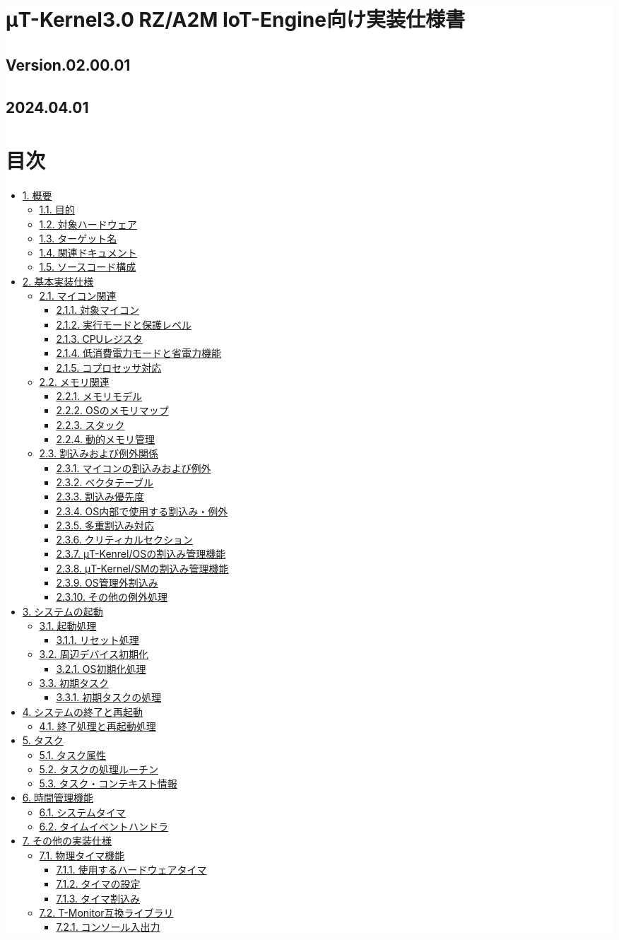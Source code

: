 # μT-Kernel3.0 RZ/A2M IoT-Engine向け実装仕様書 
## Version.02.00.01 
## 2024.04.01 

<div class="page"/>

# 目次 
- [1. 概要](#1-概要)
  - [1.1. 目的](#11-目的)
  - [1.2. 対象ハードウェア](#12-対象ハードウェア)
  - [1.3. ターゲット名](#13-ターゲット名)
  - [1.4. 関連ドキュメント](#14-関連ドキュメント)
  - [1.5. ソースコード構成](#15-ソースコード構成)
- [2. 基本実装仕様](#2-基本実装仕様)
  - [2.1. マイコン関連](#21-マイコン関連)
    - [2.1.1. 対象マイコン](#211-対象マイコン)
    - [2.1.2. 実行モードと保護レベル](#212-実行モードと保護レベル)
    - [2.1.3. CPUレジスタ](#213-cpuレジスタ)
    - [2.1.4. 低消費電力モードと省電力機能](#214-低消費電力モードと省電力機能)
    - [2.1.5. コプロセッサ対応](#215-コプロセッサ対応)
  - [2.2. メモリ関連](#22-メモリ関連)
    - [2.2.1. メモリモデル](#221-メモリモデル)
    - [2.2.2. OSのメモリマップ](#222-osのメモリマップ)
    - [2.2.3. スタック](#223-スタック)
    - [2.2.4. 動的メモリ管理](#224-動的メモリ管理)
  - [2.3. 割込みおよび例外関係](#23-割込みおよび例外関係)
    - [2.3.1. マイコンの割込みおよび例外](#231-マイコンの割込みおよび例外)
    - [2.3.2. ベクタテーブル](#232-ベクタテーブル)
    - [2.3.3. 割込み優先度](#233-割込み優先度)
    - [2.3.4. OS内部で使用する割込み・例外](#234-os内部で使用する割込み例外)
    - [2.3.5. 多重割込み対応](#235-多重割込み対応)
    - [2.3.6. クリティカルセクション](#236-クリティカルセクション)
    - [2.3.7. μT-Kenrel/OSの割込み管理機能](#237-μt-kenrelosの割込み管理機能)
    - [2.3.8. μT-Kernel/SMの割込み管理機能](#238-μt-kernelsmの割込み管理機能)
    - [2.3.9. OS管理外割込み](#239-os管理外割込み)
    - [2.3.10. その他の例外処理](#2310-その他の例外処理)
- [3. システムの起動](#3-システムの起動)
  - [3.1. 起動処理](#31-起動処理)
    - [3.1.1. リセット処理](#311-リセット処理)
  - [3.2. 周辺デバイス初期化](#32-周辺デバイス初期化)
    - [3.2.1. OS初期化処理](#321-os初期化処理)
  - [3.3. 初期タスク](#33-初期タスク)
    - [3.3.1. 初期タスクの処理](#331-初期タスクの処理)
- [4. システムの終了と再起動](#4-システムの終了と再起動)
  - [4.1. 終了処理と再起動処理](#41-終了処理と再起動処理)
- [5. タスク](#5-タスク)
  - [5.1. タスク属性](#51-タスク属性)
  - [5.2. タスクの処理ルーチン](#52-タスクの処理ルーチン)
  - [5.3. タスク・コンテキスト情報](#53-タスクコンテキスト情報)
- [6. 時間管理機能](#6-時間管理機能)
  - [6.1. システムタイマ](#61-システムタイマ)
  - [6.2. タイムイベントハンドラ](#62-タイムイベントハンドラ)
- [7. その他の実装仕様](#7-その他の実装仕様)
  - [7.1. 物理タイマ機能](#71-物理タイマ機能)
    - [7.1.1. 使用するハードウェアタイマ](#711-使用するハードウェアタイマ)
    - [7.1.2. タイマの設定](#712-タイマの設定)
    - [7.1.3. タイマ割込み](#713-タイマ割込み)
  - [7.2. T-Monitor互換ライブラリ](#72-t-monitor互換ライブラリ)
    - [7.2.1. コンソール入出力](#721-コンソール入出力)